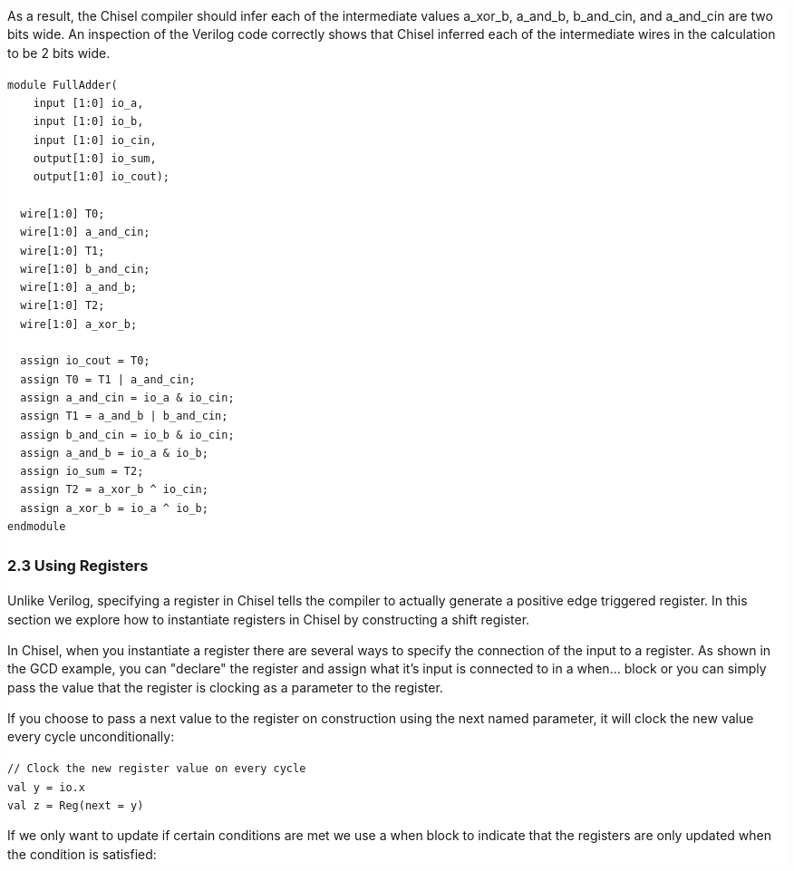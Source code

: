  
As a result, the Chisel compiler should infer each of the intermediate values a_xor_b, a_and_b, b_and_cin, and a_and_cin are two bits wide. An inspection of the Verilog code correctly shows that Chisel inferred each of the intermediate wires in the calculation to be 2 bits wide.

``` 
module FullAdder( 
    input [1:0] io_a, 
    input [1:0] io_b, 
    input [1:0] io_cin, 
    output[1:0] io_sum, 
    output[1:0] io_cout); 
 
  wire[1:0] T0; 
  wire[1:0] a_and_cin; 
  wire[1:0] T1; 
  wire[1:0] b_and_cin; 
  wire[1:0] a_and_b; 
  wire[1:0] T2; 
  wire[1:0] a_xor_b; 
 
  assign io_cout = T0; 
  assign T0 = T1 | a_and_cin; 
  assign a_and_cin = io_a & io_cin; 
  assign T1 = a_and_b | b_and_cin; 
  assign b_and_cin = io_b & io_cin; 
  assign a_and_b = io_a & io_b; 
  assign io_sum = T2; 
  assign T2 = a_xor_b ^ io_cin; 
  assign a_xor_b = io_a ^ io_b; 
endmodule
```
 
### 2.3 Using Registers 

Unlike Verilog, specifying a register in Chisel tells the compiler to actually generate a positive edge triggered register. In this section we explore how to instantiate registers in Chisel by constructing a shift register.

In Chisel, when you instantiate a register there are several ways to specify the connection of the input to a register. As shown in the GCD example, you can "declare" the register and assign what it’s input is connected to in a when... block or you can simply pass the value that the register is clocking as a parameter to the register.

If you choose to pass a next value to the register on construction using the next named parameter, it will clock the new value every cycle unconditionally:

``` 
// Clock the new register value on every cycle 
val y = io.x 
val z = Reg(next = y)
```   

If we only want to update if certain conditions are met we use a when block to indicate that the registers are only updated when the condition is satisfied:
